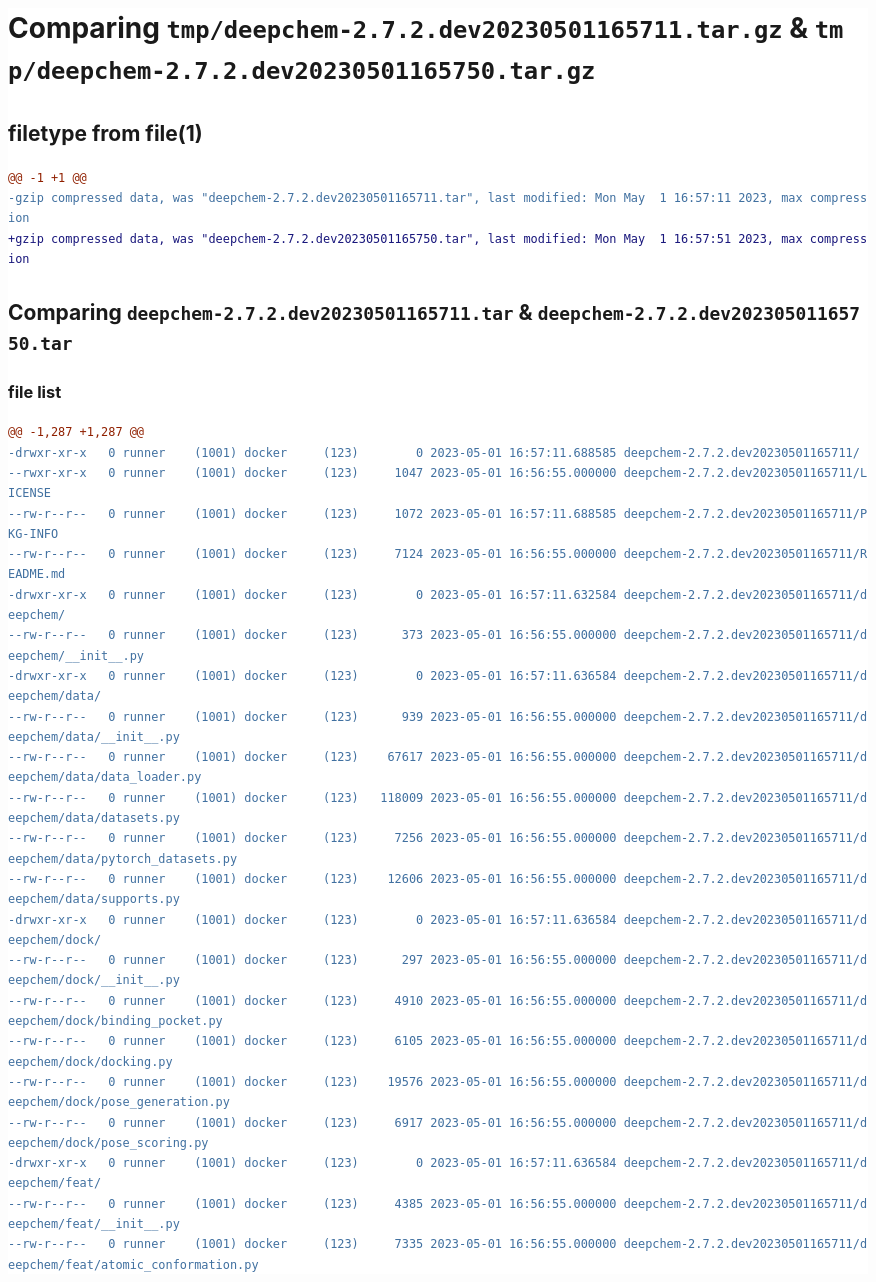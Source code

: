 # Comparing `tmp/deepchem-2.7.2.dev20230501165711.tar.gz` & `tmp/deepchem-2.7.2.dev20230501165750.tar.gz`

## filetype from file(1)

```diff
@@ -1 +1 @@
-gzip compressed data, was "deepchem-2.7.2.dev20230501165711.tar", last modified: Mon May  1 16:57:11 2023, max compression
+gzip compressed data, was "deepchem-2.7.2.dev20230501165750.tar", last modified: Mon May  1 16:57:51 2023, max compression
```

## Comparing `deepchem-2.7.2.dev20230501165711.tar` & `deepchem-2.7.2.dev20230501165750.tar`

### file list

```diff
@@ -1,287 +1,287 @@
-drwxr-xr-x   0 runner    (1001) docker     (123)        0 2023-05-01 16:57:11.688585 deepchem-2.7.2.dev20230501165711/
--rwxr-xr-x   0 runner    (1001) docker     (123)     1047 2023-05-01 16:56:55.000000 deepchem-2.7.2.dev20230501165711/LICENSE
--rw-r--r--   0 runner    (1001) docker     (123)     1072 2023-05-01 16:57:11.688585 deepchem-2.7.2.dev20230501165711/PKG-INFO
--rw-r--r--   0 runner    (1001) docker     (123)     7124 2023-05-01 16:56:55.000000 deepchem-2.7.2.dev20230501165711/README.md
-drwxr-xr-x   0 runner    (1001) docker     (123)        0 2023-05-01 16:57:11.632584 deepchem-2.7.2.dev20230501165711/deepchem/
--rw-r--r--   0 runner    (1001) docker     (123)      373 2023-05-01 16:56:55.000000 deepchem-2.7.2.dev20230501165711/deepchem/__init__.py
-drwxr-xr-x   0 runner    (1001) docker     (123)        0 2023-05-01 16:57:11.636584 deepchem-2.7.2.dev20230501165711/deepchem/data/
--rw-r--r--   0 runner    (1001) docker     (123)      939 2023-05-01 16:56:55.000000 deepchem-2.7.2.dev20230501165711/deepchem/data/__init__.py
--rw-r--r--   0 runner    (1001) docker     (123)    67617 2023-05-01 16:56:55.000000 deepchem-2.7.2.dev20230501165711/deepchem/data/data_loader.py
--rw-r--r--   0 runner    (1001) docker     (123)   118009 2023-05-01 16:56:55.000000 deepchem-2.7.2.dev20230501165711/deepchem/data/datasets.py
--rw-r--r--   0 runner    (1001) docker     (123)     7256 2023-05-01 16:56:55.000000 deepchem-2.7.2.dev20230501165711/deepchem/data/pytorch_datasets.py
--rw-r--r--   0 runner    (1001) docker     (123)    12606 2023-05-01 16:56:55.000000 deepchem-2.7.2.dev20230501165711/deepchem/data/supports.py
-drwxr-xr-x   0 runner    (1001) docker     (123)        0 2023-05-01 16:57:11.636584 deepchem-2.7.2.dev20230501165711/deepchem/dock/
--rw-r--r--   0 runner    (1001) docker     (123)      297 2023-05-01 16:56:55.000000 deepchem-2.7.2.dev20230501165711/deepchem/dock/__init__.py
--rw-r--r--   0 runner    (1001) docker     (123)     4910 2023-05-01 16:56:55.000000 deepchem-2.7.2.dev20230501165711/deepchem/dock/binding_pocket.py
--rw-r--r--   0 runner    (1001) docker     (123)     6105 2023-05-01 16:56:55.000000 deepchem-2.7.2.dev20230501165711/deepchem/dock/docking.py
--rw-r--r--   0 runner    (1001) docker     (123)    19576 2023-05-01 16:56:55.000000 deepchem-2.7.2.dev20230501165711/deepchem/dock/pose_generation.py
--rw-r--r--   0 runner    (1001) docker     (123)     6917 2023-05-01 16:56:55.000000 deepchem-2.7.2.dev20230501165711/deepchem/dock/pose_scoring.py
-drwxr-xr-x   0 runner    (1001) docker     (123)        0 2023-05-01 16:57:11.636584 deepchem-2.7.2.dev20230501165711/deepchem/feat/
--rw-r--r--   0 runner    (1001) docker     (123)     4385 2023-05-01 16:56:55.000000 deepchem-2.7.2.dev20230501165711/deepchem/feat/__init__.py
--rw-r--r--   0 runner    (1001) docker     (123)     7335 2023-05-01 16:56:55.000000 deepchem-2.7.2.dev20230501165711/deepchem/feat/atomic_conformation.py
```